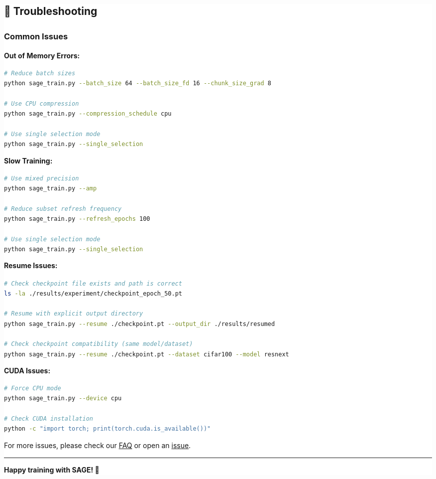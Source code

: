 ## 🐛 Troubleshooting

### Common Issues

**Out of Memory Errors:**
```bash
# Reduce batch sizes
python sage_train.py --batch_size 64 --batch_size_fd 16 --chunk_size_grad 8

# Use CPU compression
python sage_train.py --compression_schedule cpu

# Use single selection mode
python sage_train.py --single_selection
```

**Slow Training:**
```bash  
# Use mixed precision
python sage_train.py --amp

# Reduce subset refresh frequency
python sage_train.py --refresh_epochs 100

# Use single selection mode
python sage_train.py --single_selection
```

**Resume Issues:**
```bash
# Check checkpoint file exists and path is correct
ls -la ./results/experiment/checkpoint_epoch_50.pt

# Resume with explicit output directory
python sage_train.py --resume ./checkpoint.pt --output_dir ./results/resumed

# Check checkpoint compatibility (same model/dataset)
python sage_train.py --resume ./checkpoint.pt --dataset cifar100 --model resnext
```

**CUDA Issues:**
```bash
# Force CPU mode
python sage_train.py --device cpu

# Check CUDA installation
python -c "import torch; print(torch.cuda.is_available())"
```

For more issues, please check our [FAQ](FAQ.md) or open an [issue](https://github.com/yourusername/SAGE/issues).

---

**Happy training with SAGE! 🎯**
